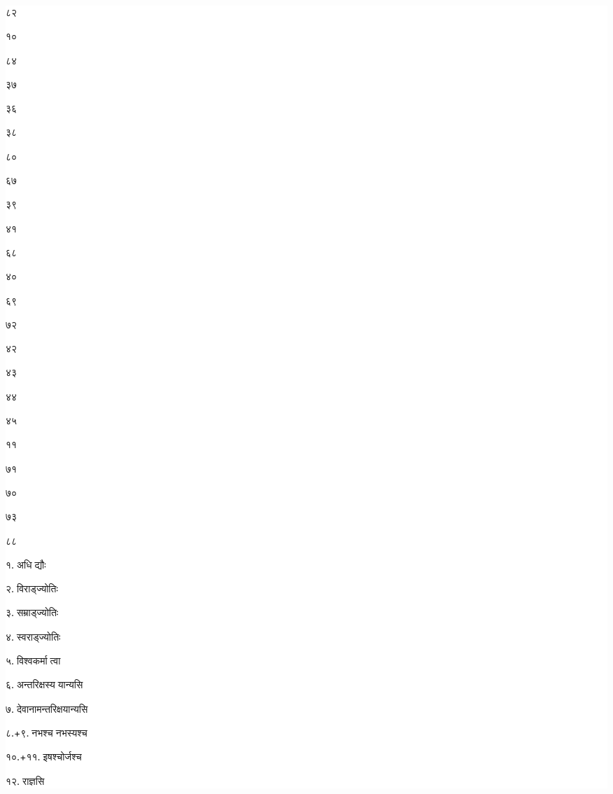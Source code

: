 ८२

१०

८४

३७

३६

३८

८०

६७

३९

४१

६८

४०

६९

७२

४२

४३

४४

४५

११

७१

७०

७३

८८

१. अधि द्यौः

२. विराड्ज्योतिः

३. सम्राड्ज्योतिः

४. स्वराड्ज्योतिः

५. विश्वकर्मा त्वा

६. अन्तरिक्षस्य यान्यसि

७. देवानामन्तरिक्षयान्यसि

८.+९. नभश्च नभस्यश्च

१०.+११. इषश्चोर्जश्च

१२. राज्ञसि
